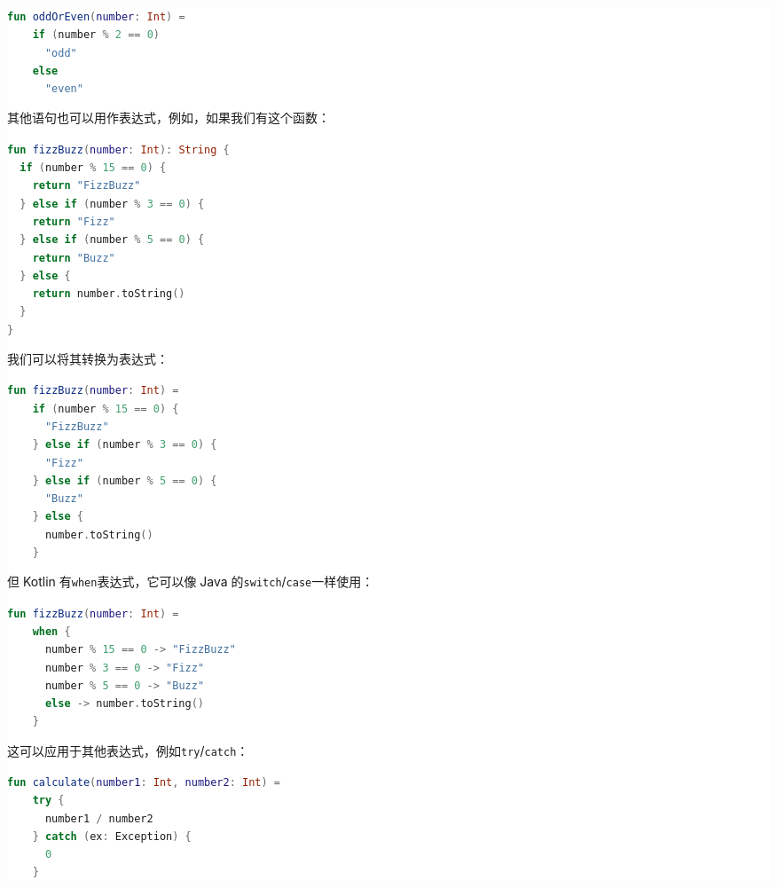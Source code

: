 ```kt
fun oddOrEven(number: Int) =
    if (number % 2 == 0)
      "odd"
    else
      "even"
```

其他语句也可以用作表达式，例如，如果我们有这个函数：

```kt
fun fizzBuzz(number: Int): String {
  if (number % 15 == 0) {
    return "FizzBuzz"
  } else if (number % 3 == 0) {
    return "Fizz"
  } else if (number % 5 == 0) {
    return "Buzz"
  } else {
    return number.toString()
  }
}
```

我们可以将其转换为表达式：

```kt
fun fizzBuzz(number: Int) =
    if (number % 15 == 0) {
      "FizzBuzz"
    } else if (number % 3 == 0) {
      "Fizz"
    } else if (number % 5 == 0) {
      "Buzz"
    } else {
      number.toString()
    }
```

但 Kotlin 有`when`表达式，它可以像 Java 的`switch`/`case`一样使用：

```kt
fun fizzBuzz(number: Int) =
    when {
      number % 15 == 0 -> "FizzBuzz"
      number % 3 == 0 -> "Fizz"
      number % 5 == 0 -> "Buzz"
      else -> number.toString()
    }
```

这可以应用于其他表达式，例如`try`/`catch`：

```kt
fun calculate(number1: Int, number2: Int) =
    try {
      number1 / number2
    } catch (ex: Exception) {
      0
    }
```
